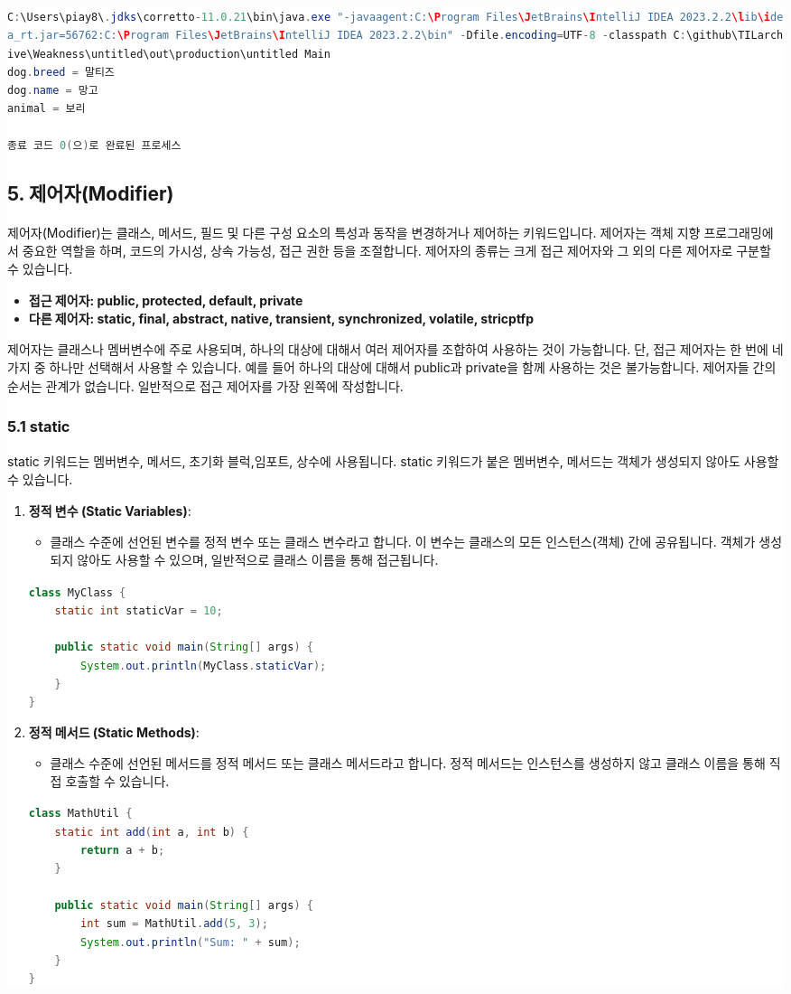 ```java
C:\Users\piay8\.jdks\corretto-11.0.21\bin\java.exe "-javaagent:C:\Program Files\JetBrains\IntelliJ IDEA 2023.2.2\lib\idea_rt.jar=56762:C:\Program Files\JetBrains\IntelliJ IDEA 2023.2.2\bin" -Dfile.encoding=UTF-8 -classpath C:\github\TILarchive\Weakness\untitled\out\production\untitled Main
dog.breed = 말티즈
dog.name = 망고
animal = 보리

종료 코드 0(으)로 완료된 프로세스
```



## 5. 제어자(Modifier)

제어자(Modifier)는 클래스, 메서드, 필드 및 다른 구성 요소의 특성과 동작을 변경하거나 제어하는 키워드입니다. 제어자는 객체 지향 프로그래밍에서 중요한 역할을 하며, 코드의 가시성, 상속 가능성, 접근 권한 등을 조절합니다. 제어자의 종류는 크게 접근 제어자와 그 외의 다른 제어자로 구분할 수 있습니다.

- **접근 제어자: public, protected, default, private**
- **다른 제어자: static, final, abstract, native, transient, synchronized, volatile, stricptfp**

제어자는 클래스나 멤버변수에 주로 사용되며, 하나의 대상에 대해서 여러 제어자를 조합하여 사용하는 것이 가능합니다. 단, 접근 제어자는 한 번에 네 가지 중 하나만 선택해서 사용할 수 있습니다. 예를 들어 하나의 대상에 대해서 public과 private을 함께 사용하는 것은 불가능합니다. 제어자들 간의 순서는 관계가 없습니다. 일반적으로 접근 제어자를 가장 왼쪽에 작성합니다.



### 5.1 static

static 키워드는 멤버변수, 메서드, 초기화 블럭,임포트, 상수에 사용됩니다. static 키워드가 붙은 멤버변수, 메서드는 객체가 생성되지 않아도 사용할 수 있습니다.

1. **정적 변수 (Static Variables)**:

   - 클래스 수준에 선언된 변수를 정적 변수 또는 클래스 변수라고 합니다. 이 변수는 클래스의 모든 인스턴스(객체) 간에 공유됩니다. 객체가 생성되지 않아도 사용할 수 있으며, 일반적으로 클래스 이름을 통해 접근됩니다.

   ```java
   class MyClass {
       static int staticVar = 10;
   
       public static void main(String[] args) {
           System.out.println(MyClass.staticVar);
       }
   }
   ```

2. **정적 메서드 (Static Methods)**:

   - 클래스 수준에 선언된 메서드를 정적 메서드 또는 클래스 메서드라고 합니다. 정적 메서드는 인스턴스를 생성하지 않고 클래스 이름을 통해 직접 호출할 수 있습니다.

   ```java
   class MathUtil {
       static int add(int a, int b) {
           return a + b;
       }
   
       public static void main(String[] args) {
           int sum = MathUtil.add(5, 3);
           System.out.println("Sum: " + sum);
       }
   }
   ```
